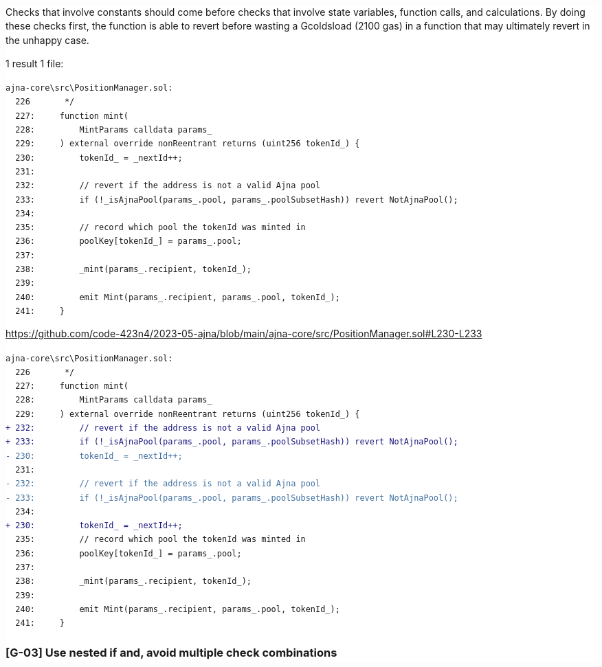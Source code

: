 Checks that involve constants should come before checks that involve state variables, function calls, and calculations. By doing these checks first, the function is able to revert before wasting a Gcoldsload (2100 gas) in a function that may ultimately revert in the unhappy case.

1 result 1 file:
```solidity
ajna-core\src\PositionManager.sol:
  226       */
  227:     function mint(
  228:         MintParams calldata params_
  229:     ) external override nonReentrant returns (uint256 tokenId_) {
  230:         tokenId_ = _nextId++;
  231: 
  232:         // revert if the address is not a valid Ajna pool
  233:         if (!_isAjnaPool(params_.pool, params_.poolSubsetHash)) revert NotAjnaPool();
  234: 
  235:         // record which pool the tokenId was minted in
  236:         poolKey[tokenId_] = params_.pool;
  237: 
  238:         _mint(params_.recipient, tokenId_);
  239: 
  240:         emit Mint(params_.recipient, params_.pool, tokenId_);
  241:     }

  ```
https://github.com/code-423n4/2023-05-ajna/blob/main/ajna-core/src/PositionManager.sol#L230-L233

```diff
ajna-core\src\PositionManager.sol:
  226       */
  227:     function mint(
  228:         MintParams calldata params_
  229:     ) external override nonReentrant returns (uint256 tokenId_) {
+ 232:         // revert if the address is not a valid Ajna pool
+ 233:         if (!_isAjnaPool(params_.pool, params_.poolSubsetHash)) revert NotAjnaPool();
- 230:         tokenId_ = _nextId++;
  231: 
- 232:         // revert if the address is not a valid Ajna pool
- 233:         if (!_isAjnaPool(params_.pool, params_.poolSubsetHash)) revert NotAjnaPool();
  234:
+ 230:         tokenId_ = _nextId++; 
  235:         // record which pool the tokenId was minted in
  236:         poolKey[tokenId_] = params_.pool;
  237: 
  238:         _mint(params_.recipient, tokenId_);
  239: 
  240:         emit Mint(params_.recipient, params_.pool, tokenId_);
  241:     }

  ```

### [G-03] Use nested if and, avoid multiple check combinations
